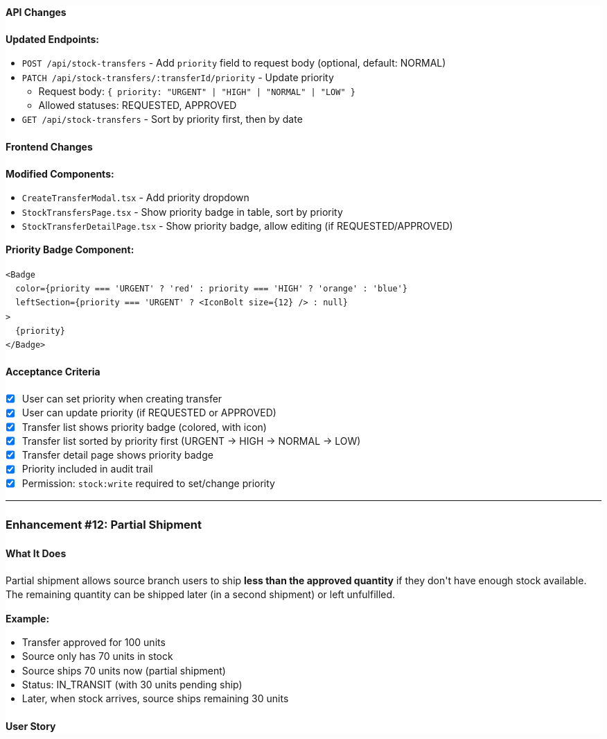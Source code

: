 #### API Changes

**Updated Endpoints:**
- `POST /api/stock-transfers` - Add `priority` field to request body (optional, default: NORMAL)
- `PATCH /api/stock-transfers/:transferId/priority` - Update priority
  - Request body: `{ priority: "URGENT" | "HIGH" | "NORMAL" | "LOW" }`
  - Allowed statuses: REQUESTED, APPROVED
- `GET /api/stock-transfers` - Sort by priority first, then by date

#### Frontend Changes

**Modified Components:**
- `CreateTransferModal.tsx` - Add priority dropdown
- `StockTransfersPage.tsx` - Show priority badge in table, sort by priority
- `StockTransferDetailPage.tsx` - Show priority badge, allow editing (if REQUESTED/APPROVED)

**Priority Badge Component:**
```tsx
<Badge
  color={priority === 'URGENT' ? 'red' : priority === 'HIGH' ? 'orange' : 'blue'}
  leftSection={priority === 'URGENT' ? <IconBolt size={12} /> : null}
>
  {priority}
</Badge>
```

#### Acceptance Criteria

- [x] User can set priority when creating transfer
- [x] User can update priority (if REQUESTED or APPROVED)
- [x] Transfer list shows priority badge (colored, with icon)
- [x] Transfer list sorted by priority first (URGENT → HIGH → NORMAL → LOW)
- [x] Transfer detail page shows priority badge
- [x] Priority included in audit trail
- [x] Permission: `stock:write` required to set/change priority

---

### Enhancement #12: Partial Shipment

#### What It Does

Partial shipment allows source branch users to ship **less than the approved quantity** if they don't have enough stock available. The remaining quantity can be shipped later (in a second shipment) or left unfulfilled.

**Example:**
- Transfer approved for 100 units
- Source only has 70 units in stock
- Source ships 70 units now (partial shipment)
- Status: IN_TRANSIT (with 30 units pending ship)
- Later, when stock arrives, source ships remaining 30 units

#### User Story
